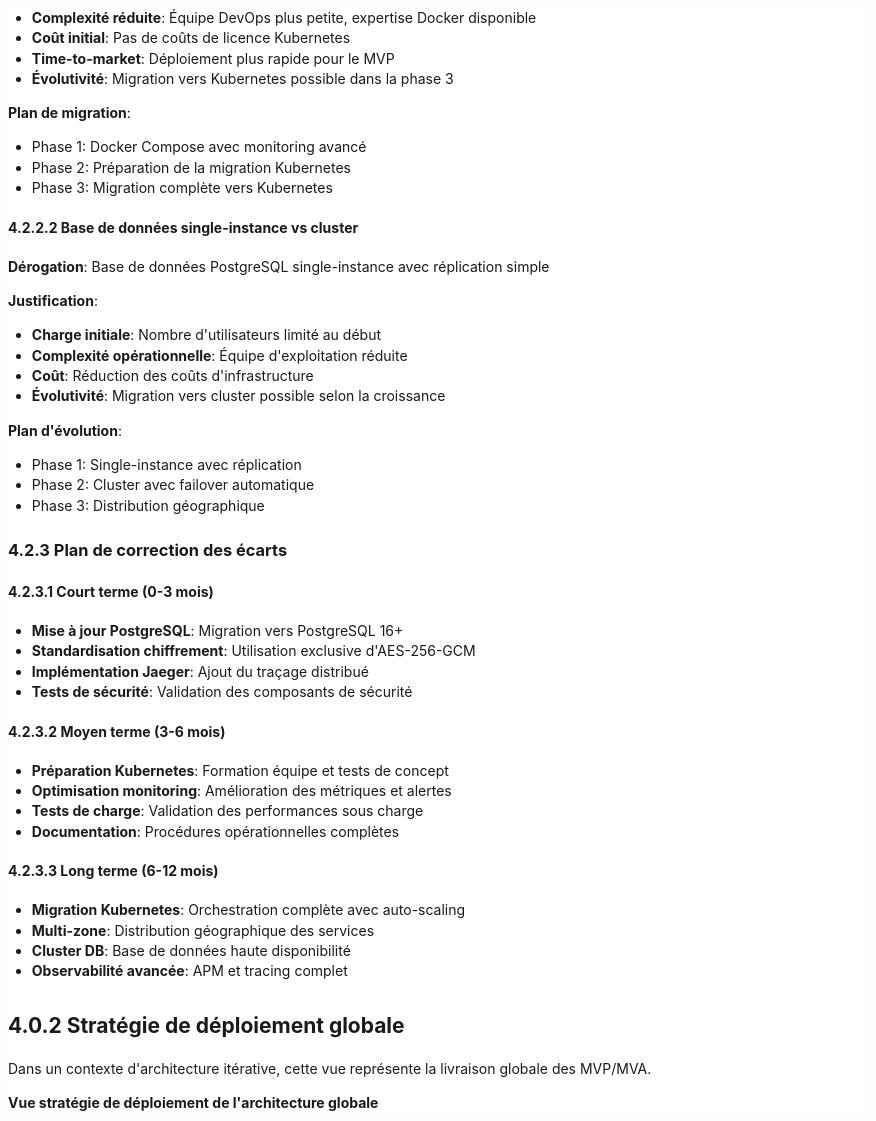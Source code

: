 - **Complexité réduite**: Équipe DevOps plus petite, expertise Docker disponible
- **Coût initial**: Pas de coûts de licence Kubernetes
- **Time-to-market**: Déploiement plus rapide pour le MVP
- **Évolutivité**: Migration vers Kubernetes possible dans la phase 3

**Plan de migration**:

- Phase 1: Docker Compose avec monitoring avancé
- Phase 2: Préparation de la migration Kubernetes
- Phase 3: Migration complète vers Kubernetes

#### **4.2.2.2 Base de données single-instance vs cluster**

**Dérogation**: Base de données PostgreSQL single-instance avec réplication simple

**Justification**:

- **Charge initiale**: Nombre d'utilisateurs limité au début
- **Complexité opérationnelle**: Équipe d'exploitation réduite
- **Coût**: Réduction des coûts d'infrastructure
- **Évolutivité**: Migration vers cluster possible selon la croissance

**Plan d'évolution**:

- Phase 1: Single-instance avec réplication
- Phase 2: Cluster avec failover automatique
- Phase 3: Distribution géographique

### 4.2.3 Plan de correction des écarts

#### **4.2.3.1 Court terme (0-3 mois)**

- **Mise à jour PostgreSQL**: Migration vers PostgreSQL 16+
- **Standardisation chiffrement**: Utilisation exclusive d'AES-256-GCM
- **Implémentation Jaeger**: Ajout du traçage distribué
- **Tests de sécurité**: Validation des composants de sécurité

#### **4.2.3.2 Moyen terme (3-6 mois)**

- **Préparation Kubernetes**: Formation équipe et tests de concept
- **Optimisation monitoring**: Amélioration des métriques et alertes
- **Tests de charge**: Validation des performances sous charge
- **Documentation**: Procédures opérationnelles complètes

#### **4.2.3.3 Long terme (6-12 mois)**

- **Migration Kubernetes**: Orchestration complète avec auto-scaling
- **Multi-zone**: Distribution géographique des services
- **Cluster DB**: Base de données haute disponibilité
- **Observabilité avancée**: APM et tracing complet

## 4.0.2 Stratégie de déploiement globale

Dans un contexte d'architecture itérative, cette vue représente la livraison globale des MVP/MVA.

**Vue stratégie de déploiement de l'architecture globale**
